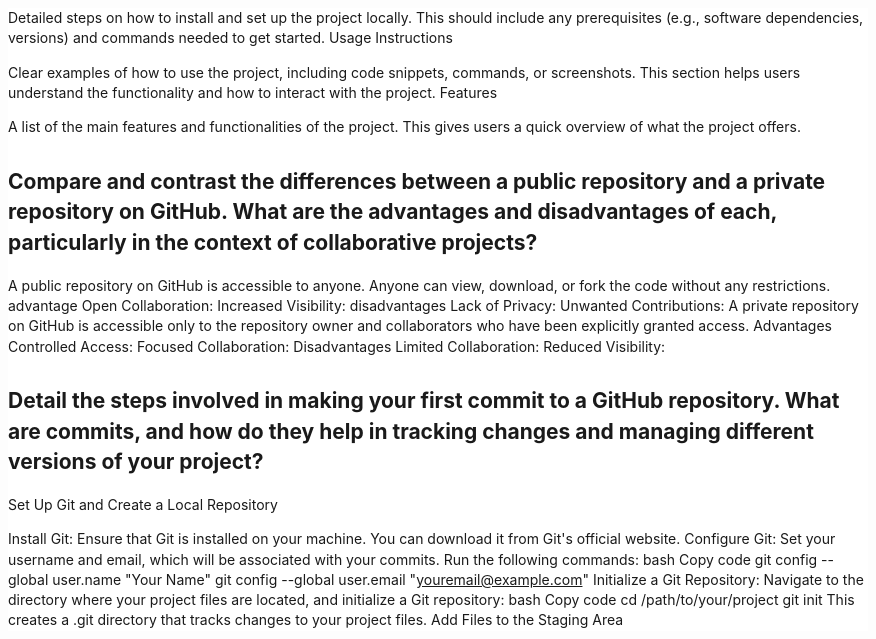 Detailed steps on how to install and set up the project locally. This should include any prerequisites (e.g., software dependencies, versions) and commands needed to get started.
Usage Instructions

Clear examples of how to use the project, including code snippets, commands, or screenshots. This section helps users understand the functionality and how to interact with the project.
Features

A list of the main features and functionalities of the project. This gives users a quick overview of what the project offers.

## Compare and contrast the differences between a public repository and a private repository on GitHub. What are the advantages and disadvantages of each, particularly in the context of collaborative projects?
A public repository on GitHub is accessible to anyone. Anyone can view, download, or fork the code without any restrictions.
advantage
Open Collaboration:
Increased Visibility:
disadvantages
Lack of Privacy:
Unwanted Contributions:
A private repository on GitHub is accessible only to the repository owner and collaborators who have been explicitly granted access.
Advantages
Controlled Access:
Focused Collaboration:
Disadvantages
Limited Collaboration:
Reduced Visibility:
## Detail the steps involved in making your first commit to a GitHub repository. What are commits, and how do they help in tracking changes and managing different versions of your project?

Set Up Git and Create a Local Repository

Install Git: Ensure that Git is installed on your machine. You can download it from Git's official website.
Configure Git: Set your username and email, which will be associated with your commits. Run the following commands:
bash
Copy code
git config --global user.name "Your Name"
git config --global user.email "youremail@example.com"
Initialize a Git Repository: Navigate to the directory where your project files are located, and initialize a Git repository:
bash
Copy code
cd /path/to/your/project
git init
This creates a .git directory that tracks changes to your project files.
Add Files to the Staging Area
